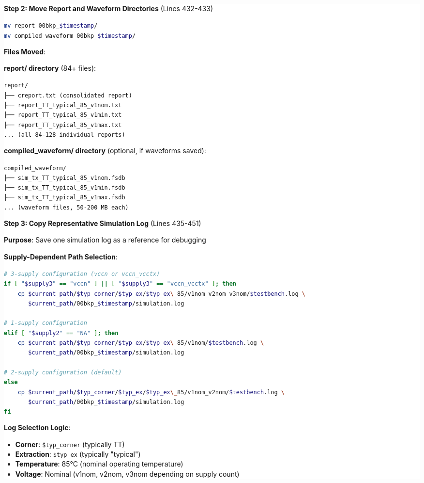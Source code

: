 **Step 2: Move Report and Waveform Directories** (Lines 432-433)

```bash
mv report 00bkp_$timestamp/
mv compiled_waveform 00bkp_$timestamp/
```

**Files Moved**:

**report/ directory** (84+ files):
```
report/
├── creport.txt (consolidated report)
├── report_TT_typical_85_v1nom.txt
├── report_TT_typical_85_v1min.txt
├── report_TT_typical_85_v1max.txt
... (all 84-128 individual reports)
```

**compiled_waveform/ directory** (optional, if waveforms saved):
```
compiled_waveform/
├── sim_tx_TT_typical_85_v1nom.fsdb
├── sim_tx_TT_typical_85_v1min.fsdb
├── sim_tx_TT_typical_85_v1max.fsdb
... (waveform files, 50-200 MB each)
```

**Step 3: Copy Representative Simulation Log** (Lines 435-451)

**Purpose**: Save one simulation log as a reference for debugging

**Supply-Dependent Path Selection**:
```bash
# 3-supply configuration (vccn or vccn_vcctx)
if [ "$supply3" == "vccn" ] || [ "$supply3" == "vccn_vcctx" ]; then
    cp $current_path/$typ_corner/$typ_ex/$typ_ex\_85/v1nom_v2nom_v3nom/$testbench.log \
       $current_path/00bkp_$timestamp/simulation.log

# 1-supply configuration
elif [ "$supply2" == "NA" ]; then
    cp $current_path/$typ_corner/$typ_ex/$typ_ex\_85/v1nom/$testbench.log \
       $current_path/00bkp_$timestamp/simulation.log

# 2-supply configuration (default)
else
    cp $current_path/$typ_corner/$typ_ex/$typ_ex\_85/v1nom_v2nom/$testbench.log \
       $current_path/00bkp_$timestamp/simulation.log
fi
```

**Log Selection Logic**:
- **Corner**: `$typ_corner` (typically TT)
- **Extraction**: `$typ_ex` (typically "typical")
- **Temperature**: 85°C (nominal operating temperature)
- **Voltage**: Nominal (v1nom, v2nom, v3nom depending on supply count)
